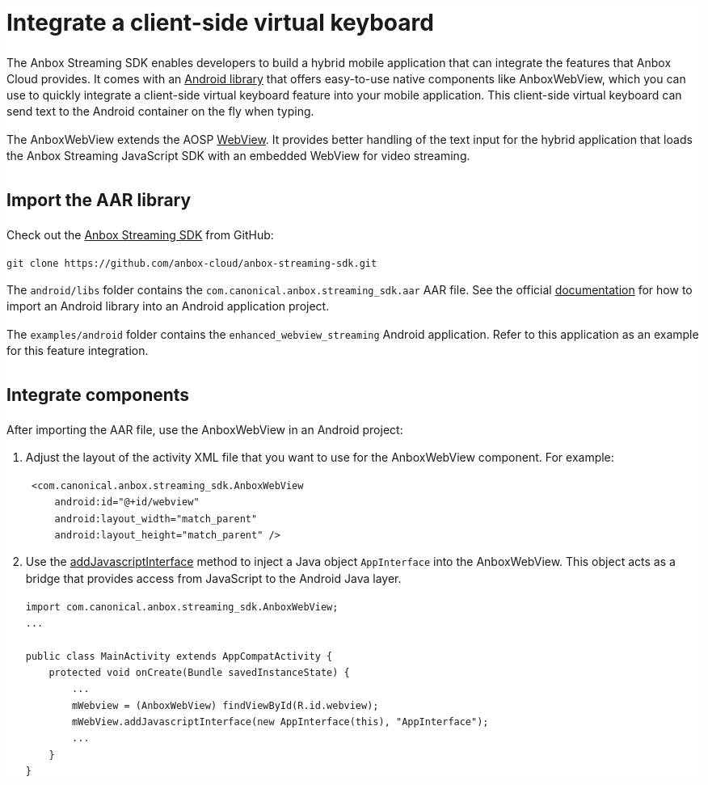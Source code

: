 # Integrate a client-side virtual keyboard

The Anbox Streaming SDK enables developers to build a hybrid mobile application that can integrate the features that Anbox Cloud provides. It comes with an [Android library](https://developer.android.com/studio/projects/android-library) that offers easy-to-use native components like AnboxWebView, which you can use to quickly integrate a client-side virtual keyboard feature into your mobile application. This client-side virtual keyboard can send text to the Android container on the fly when typing.

The AnboxWebView extends the AOSP [WebView](https://developer.android.com/reference/android/webkit/WebView). It provides better handling of the text input for the hybrid application that loads the Anbox Streaming JavaScript SDK with an embedded WebView for video streaming.

## Import the AAR library

Check out the [Anbox Streaming SDK](https://github.com/anbox-cloud/anbox-streaming-sdk) from GitHub:

    git clone https://github.com/anbox-cloud/anbox-streaming-sdk.git

The `android/libs` folder contains the `com.canonical.anbox.streaming_sdk.aar` AAR file. See the official [documentation](https://developer.android.com/studio/projects/android-library) for how to import an Android library into an Android application project.

The `examples/android` folder contains the `enhanced_webview_streaming` Android application. Refer to this application as an example for this feature integration.

## Integrate components

After importing the AAR file, use the AnboxWebView in an Android project:
1. Adjust the layout of the activity XML file that you want to use for the AnboxWebView component. For example:

   ```
    <com.canonical.anbox.streaming_sdk.AnboxWebView
        android:id="@+id/webview"
        android:layout_width="match_parent"
        android:layout_height="match_parent" />
   ```

2. Use the [addJavascriptInterface](https://developer.android.com/reference/android/webkit/WebView#addJavascriptInterface) method to inject a Java object `AppInterface` into the AnboxWebView. This object acts as a bridge that provides access from JavaScript to the Android Java layer.

   ```
   import com.canonical.anbox.streaming_sdk.AnboxWebView;
   ...

   public class MainActivity extends AppCompatActivity {
       protected void onCreate(Bundle savedInstanceState) {
           ...
           mWebview = (AnboxWebView) findViewById(R.id.webview);
           mWebView.addJavascriptInterface(new AppInterface(this), "AppInterface");
           ...
       }
   }
   ```
